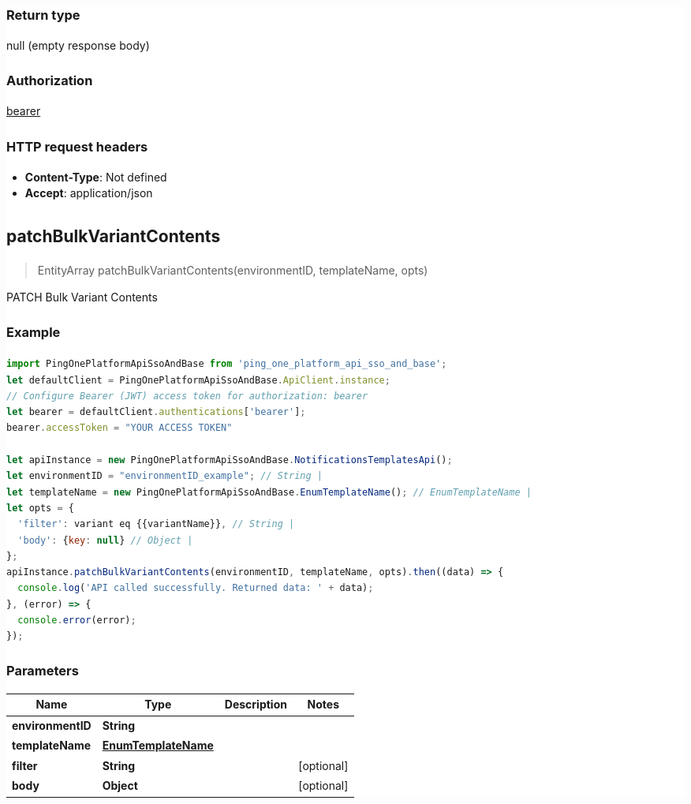 ### Return type

null (empty response body)

### Authorization

[bearer](../README.md#bearer)

### HTTP request headers

- **Content-Type**: Not defined
- **Accept**: application/json


## patchBulkVariantContents

> EntityArray patchBulkVariantContents(environmentID, templateName, opts)

PATCH Bulk Variant Contents

### Example

```javascript
import PingOnePlatformApiSsoAndBase from 'ping_one_platform_api_sso_and_base';
let defaultClient = PingOnePlatformApiSsoAndBase.ApiClient.instance;
// Configure Bearer (JWT) access token for authorization: bearer
let bearer = defaultClient.authentications['bearer'];
bearer.accessToken = "YOUR ACCESS TOKEN"

let apiInstance = new PingOnePlatformApiSsoAndBase.NotificationsTemplatesApi();
let environmentID = "environmentID_example"; // String | 
let templateName = new PingOnePlatformApiSsoAndBase.EnumTemplateName(); // EnumTemplateName | 
let opts = {
  'filter': variant eq {{variantName}}, // String | 
  'body': {key: null} // Object | 
};
apiInstance.patchBulkVariantContents(environmentID, templateName, opts).then((data) => {
  console.log('API called successfully. Returned data: ' + data);
}, (error) => {
  console.error(error);
});

```

### Parameters


Name | Type | Description  | Notes
------------- | ------------- | ------------- | -------------
 **environmentID** | **String**|  | 
 **templateName** | [**EnumTemplateName**](.md)|  | 
 **filter** | **String**|  | [optional] 
 **body** | **Object**|  | [optional] 
